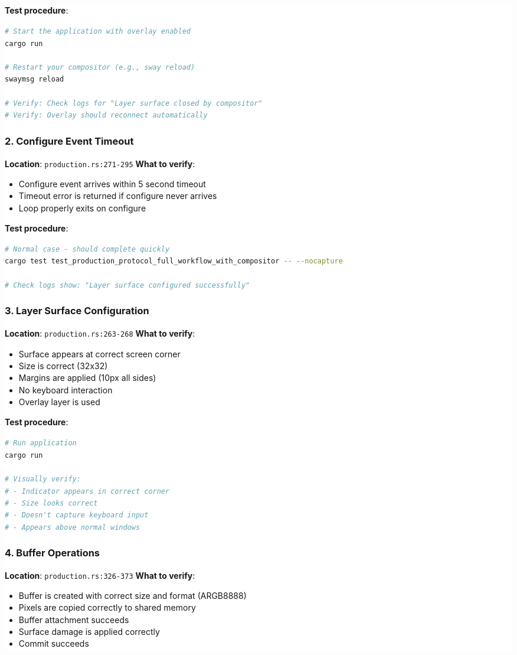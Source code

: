 **Test procedure**:
```bash
# Start the application with overlay enabled
cargo run

# Restart your compositor (e.g., sway reload)
swaymsg reload

# Verify: Check logs for "Layer surface closed by compositor"
# Verify: Overlay should reconnect automatically
```

### 2. Configure Event Timeout
**Location**: `production.rs:271-295`
**What to verify**:
- Configure event arrives within 5 second timeout
- Timeout error is returned if configure never arrives
- Loop properly exits on configure

**Test procedure**:
```bash
# Normal case - should complete quickly
cargo test test_production_protocol_full_workflow_with_compositor -- --nocapture

# Check logs show: "Layer surface configured successfully"
```

### 3. Layer Surface Configuration
**Location**: `production.rs:263-268`
**What to verify**:
- Surface appears at correct screen corner
- Size is correct (32x32)
- Margins are applied (10px all sides)
- No keyboard interaction
- Overlay layer is used

**Test procedure**:
```bash
# Run application
cargo run

# Visually verify:
# - Indicator appears in correct corner
# - Size looks correct
# - Doesn't capture keyboard input
# - Appears above normal windows
```

### 4. Buffer Operations
**Location**: `production.rs:326-373`
**What to verify**:
- Buffer is created with correct size and format (ARGB8888)
- Pixels are copied correctly to shared memory
- Buffer attachment succeeds
- Surface damage is applied correctly
- Commit succeeds
